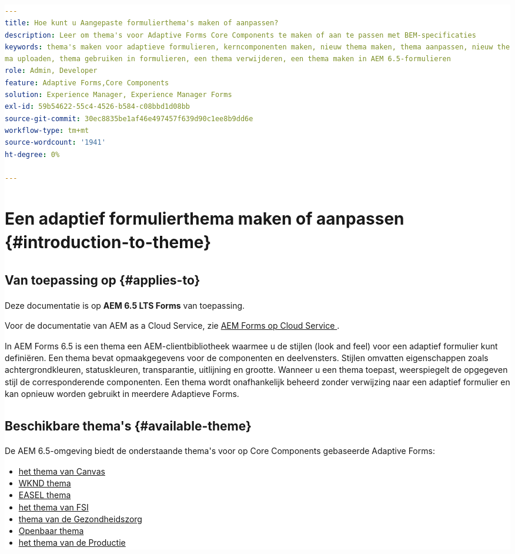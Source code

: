 ```yaml
---
title: Hoe kunt u Aangepaste formulierthema's maken of aanpassen?
description: Leer om thema's voor Adaptive Forms Core Components te maken of aan te passen met BEM-specificaties
keywords: thema's maken voor adaptieve formulieren, kerncomponenten maken, nieuw thema maken, thema aanpassen, nieuw thema uploaden, thema gebruiken in formulieren, een thema verwijderen, een thema maken in AEM 6.5-formulieren
role: Admin, Developer
feature: Adaptive Forms,Core Components
solution: Experience Manager, Experience Manager Forms
exl-id: 59b54622-55c4-4526-b584-c08bbd1d08bb
source-git-commit: 30ec8835be1af46e497457f639d90c1ee8b9dd6e
workflow-type: tm+mt
source-wordcount: '1941'
ht-degree: 0%

---
```


# Een adaptief formulierthema maken of aanpassen {#introduction-to-theme}

## Van toepassing op {#applies-to}

Deze documentatie is op **AEM 6.5 LTS Forms** van toepassing.

Voor de documentatie van AEM as a Cloud Service, zie [ AEM Forms op Cloud Service ](https://experienceleague.adobe.com/docs/experience-manager-cloud-service/content/forms/adaptive-forms-authoring/authoring-adaptive-forms-core-components/create-an-adaptive-form-on-forms-cs/using-themes-in-core-components.html?lang=nl-NL).




In AEM Forms 6.5 is een thema een AEM-clientbibliotheek waarmee u de stijlen (look and feel) voor een adaptief formulier kunt definiëren. Een thema bevat opmaakgegevens voor de componenten en deelvensters. Stijlen omvatten eigenschappen zoals achtergrondkleuren, statuskleuren, transparantie, uitlijning en grootte. Wanneer u een thema toepast, weerspiegelt de opgegeven stijl de corresponderende componenten. Een thema wordt onafhankelijk beheerd zonder verwijzing naar een adaptief formulier en kan opnieuw worden gebruikt in meerdere Adaptieve Forms.

## Beschikbare thema&#39;s {#available-theme}

De AEM 6.5-omgeving biedt de onderstaande thema&#39;s voor op Core Components gebaseerde Adaptive Forms:

* [ het thema van Canvas ](https://github.com/adobe/aem-forms-theme-canvas)
* [ WKND thema ](https://github.com/adobe/aem-forms-theme-wknd)
* [ EASEL thema ](https://github.com/adobe/aem-forms-theme-easel)
* [ het thema van FSI ](https://github.com/adobe/aem-forms-theme-fsi)
* [ thema van de Gezondheidszorg ](https://github.com/adobe/aem-forms-theme-healthcare)
* [ Openbaar thema ](https://github.com/adobe/aem-forms-theme-public)
* [ het thema van de Productie ](https://github.com/adobe/aem-forms-theme-manufacturing)
